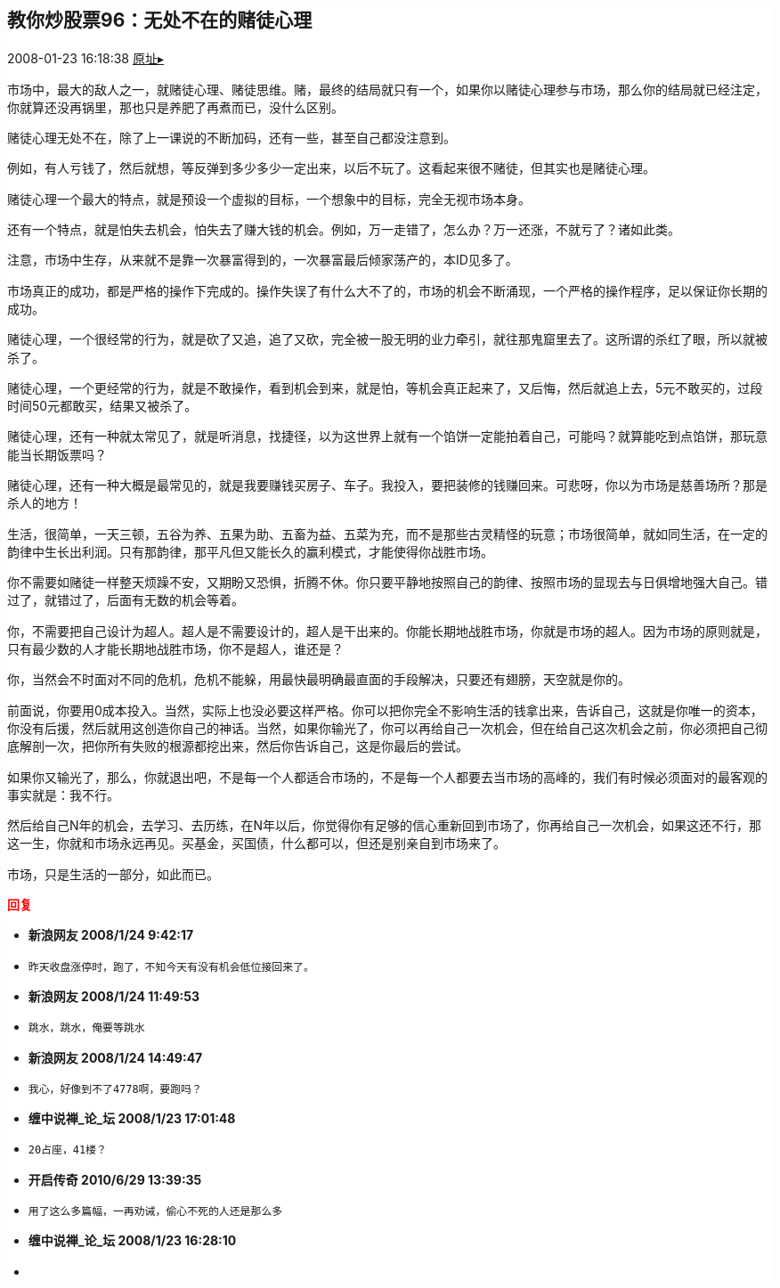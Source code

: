 ## 教你炒股票96：无处不在的赌徒心理
2008-01-23 16:18:38
[原址▸](http://www.fxgan.com/chan_time/2008_01_06/838.htm)



 市场中，最大的敌人之一，就赌徒心理、赌徒思维。赌，最终的结局就只有一个，如果你以赌徒心理参与市场，那么你的结局就已经注定，你就算还没再锅里，那也只是养肥了再煮而已，没什么区别。
 
 赌徒心理无处不在，除了上一课说的不断加码，还有一些，甚至自己都没注意到。
 
 例如，有人亏钱了，然后就想，等反弹到多少多少一定出来，以后不玩了。这看起来很不赌徒，但其实也是赌徒心理。
 
 赌徒心理一个最大的特点，就是预设一个虚拟的目标，一个想象中的目标，完全无视市场本身。
 
 还有一个特点，就是怕失去机会，怕失去了赚大钱的机会。例如，万一走错了，怎么办？万一还涨，不就亏了？诸如此类。
 
 注意，市场中生存，从来就不是靠一次暴富得到的，一次暴富最后倾家荡产的，本ID见多了。
 
 市场真正的成功，都是严格的操作下完成的。操作失误了有什么大不了的，市场的机会不断涌现，一个严格的操作程序，足以保证你长期的成功。
 
 赌徒心理，一个很经常的行为，就是砍了又追，追了又砍，完全被一股无明的业力牵引，就往那鬼窟里去了。这所谓的杀红了眼，所以就被杀了。
 
 赌徒心理，一个更经常的行为，就是不敢操作，看到机会到来，就是怕，等机会真正起来了，又后悔，然后就追上去，5元不敢买的，过段时间50元都敢买，结果又被杀了。
 
 赌徒心理，还有一种就太常见了，就是听消息，找捷径，以为这世界上就有一个馅饼一定能拍着自己，可能吗？就算能吃到点馅饼，那玩意能当长期饭票吗？
 
 赌徒心理，还有一种大概是最常见的，就是我要赚钱买房子、车子。我投入，要把装修的钱赚回来。可悲呀，你以为市场是慈善场所？那是杀人的地方！
 
 生活，很简单，一天三顿，五谷为养、五果为助、五畜为益、五菜为充，而不是那些古灵精怪的玩意；市场很简单，就如同生活，在一定的韵律中生长出利润。只有那韵律，那平凡但又能长久的赢利模式，才能使得你战胜市场。
 
 你不需要如赌徒一样整天烦躁不安，又期盼又恐惧，折腾不休。你只要平静地按照自己的韵律、按照市场的显现去与日俱增地强大自己。错过了，就错过了，后面有无数的机会等着。
 
 你，不需要把自己设计为超人。超人是不需要设计的，超人是干出来的。你能长期地战胜市场，你就是市场的超人。因为市场的原则就是，只有最少数的人才能长期地战胜市场，你不是超人，谁还是？
 
 你，当然会不时面对不同的危机，危机不能躲，用最快最明确最直面的手段解决，只要还有翅膀，天空就是你的。
 
 前面说，你要用0成本投入。当然，实际上也没必要这样严格。你可以把你完全不影响生活的钱拿出来，告诉自己，这就是你唯一的资本，你没有后援，然后就用这创造你自己的神话。当然，如果你输光了，你可以再给自己一次机会，但在给自己这次机会之前，你必须把自己彻底解剖一次，把你所有失败的根源都挖出来，然后你告诉自己，这是你最后的尝试。
 
 如果你又输光了，那么，你就退出吧，不是每一个人都适合市场的，不是每一个人都要去当市场的高峰的，我们有时候必须面对的最客观的事实就是：我不行。
 
 然后给自己N年的机会，去学习、去历练，在N年以后，你觉得你有足够的信心重新回到市场了，你再给自己一次机会，如果这还不行，那这一生，你就和市场永远再见。买基金，买国债，什么都可以，但还是别亲自到市场来了。
 
 市场，只是生活的一部分，如此而已。





<font color='red'>**回复**</font>


- **新浪网友 2008/1/24 9:42:17**
- ```
  昨天收盘涨停时，跑了，不知今天有没有机会低位接回来了。
  ```
- **新浪网友 2008/1/24 11:49:53**
- ```
  跳水，跳水，俺要等跳水
  ```
- **新浪网友 2008/1/24 14:49:47**
- ```
  我心，好像到不了4778啊，要跑吗？
  ```
- **缠中说禅_论_坛 2008/1/23 17:01:48**
- ```
  20占座，41楼？
  ```
- **开启传奇 2010/6/29 13:39:35**
- ```
  用了这么多篇幅，一再劝诫，偷心不死的人还是那么多
  ```
- **缠中说禅_论_坛 2008/1/23 16:28:10**
- ```
  ```